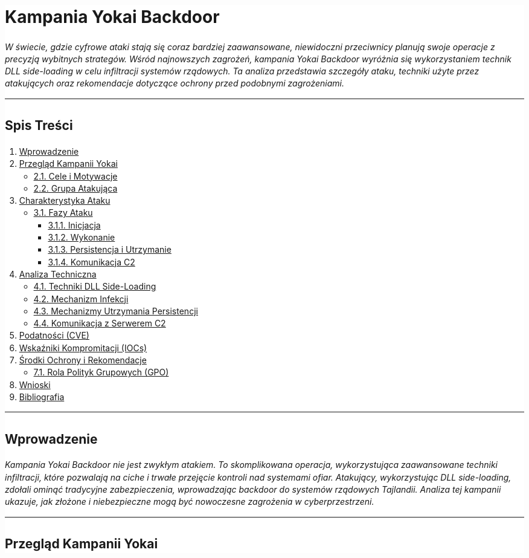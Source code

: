 # Kampania Yokai Backdoor

<p>
<em>
W świecie, gdzie cyfrowe ataki stają się coraz bardziej zaawansowane, niewidoczni przeciwnicy planują swoje operacje z precyzją wybitnych strategów. Wśród najnowszych zagrożeń, kampania Yokai Backdoor wyróżnia się wykorzystaniem technik DLL side-loading w celu infiltracji systemów rządowych. Ta analiza przedstawia szczegóły ataku, techniki użyte przez atakujących oraz rekomendacje dotyczące ochrony przed podobnymi zagrożeniami.
</em>
</p>

---

## Spis Treści

1. [Wprowadzenie](#wprowadzenie)
2. [Przegląd Kampanii Yokai](#przegląd-kampanii-yokai)
   - [2.1. Cele i Motywacje](#21-cele-i-motywacje)
   - [2.2. Grupa Atakująca](#22-grupa-atakująca)
3. [Charakterystyka Ataku](#charakterystyka-ataku)
   - [3.1. Fazy Ataku](#31-fazy-ataku)
     - [3.1.1. Inicjacja](#311-inicjacja)
     - [3.1.2. Wykonanie](#312-wykonanie)
     - [3.1.3. Persistencja i Utrzymanie](#313-persistencja-i-utrzymanie)
     - [3.1.4. Komunikacja C2](#314-komunikacja-c2)
4. [Analiza Techniczna](#analiza-techniczna)
   - [4.1. Techniki DLL Side-Loading](#41-techniki-dll-side-loading)
   - [4.2. Mechanizm Infekcji](#42-mechanizm-infekcji)
   - [4.3. Mechanizmy Utrzymania Persistencji](#43-mechanizmy-utrzymania-persistencji)
   - [4.4. Komunikacja z Serwerem C2](#44-komunikacja-z-serwerem-c2)
5. [Podatności (CVE)](#podatności-cve)
6. [Wskaźniki Kompromitacji (IOCs)](#wskaźniki-kompromitacji-iocs)
7. [Środki Ochrony i Rekomendacje](#środki-ochrony-i-rekomendacje)
   - [7.1. Rola Polityk Grupowych (GPO)](#71-rola-polityk-grupowych-gpo)
8. [Wnioski](#wnioski)
9. [Bibliografia](#bibliografia)

---

## Wprowadzenie

*Kampania Yokai Backdoor nie jest zwykłym atakiem. To skomplikowana operacja, wykorzystująca zaawansowane techniki infiltracji, które pozwalają na ciche i trwałe przejęcie kontroli nad systemami ofiar. Atakujący, wykorzystując DLL side-loading, zdołali ominąć tradycyjne zabezpieczenia, wprowadzając backdoor do systemów rządowych Tajlandii. Analiza tej kampanii ukazuje, jak złożone i niebezpieczne mogą być nowoczesne zagrożenia w cyberprzestrzeni.*

---

## Przegląd Kampanii Yokai
